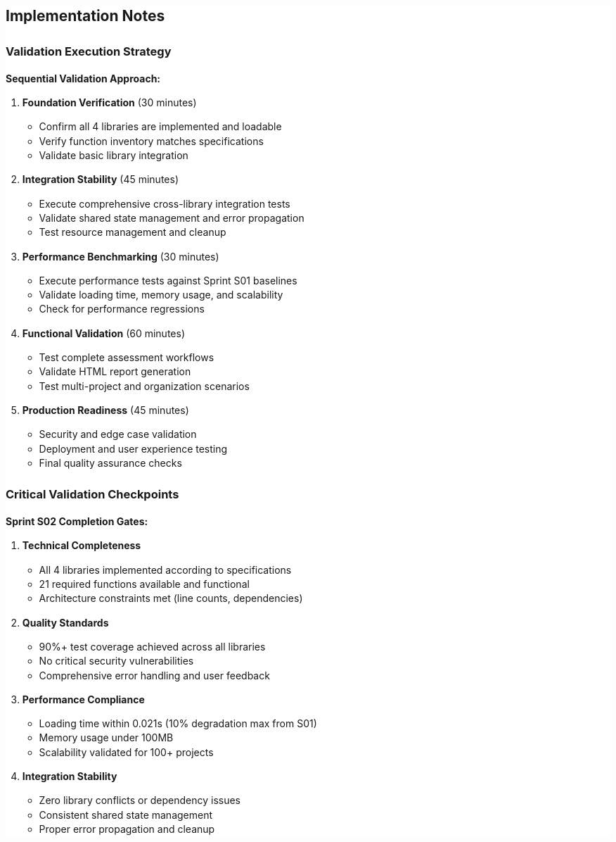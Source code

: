 ## Implementation Notes

### Validation Execution Strategy

**Sequential Validation Approach:**

1. **Foundation Verification** (30 minutes)
   - Confirm all 4 libraries are implemented and loadable
   - Verify function inventory matches specifications
   - Validate basic library integration

2. **Integration Stability** (45 minutes)
   - Execute comprehensive cross-library integration tests
   - Validate shared state management and error propagation
   - Test resource management and cleanup

3. **Performance Benchmarking** (30 minutes)
   - Execute performance tests against Sprint S01 baselines
   - Validate loading time, memory usage, and scalability
   - Check for performance regressions

4. **Functional Validation** (60 minutes)
   - Test complete assessment workflows
   - Validate HTML report generation
   - Test multi-project and organization scenarios

5. **Production Readiness** (45 minutes)
   - Security and edge case validation
   - Deployment and user experience testing
   - Final quality assurance checks

### Critical Validation Checkpoints

**Sprint S02 Completion Gates:**

1. **Technical Completeness**
   - All 4 libraries implemented according to specifications
   - 21 required functions available and functional
   - Architecture constraints met (line counts, dependencies)

2. **Quality Standards**
   - 90%+ test coverage achieved across all libraries
   - No critical security vulnerabilities
   - Comprehensive error handling and user feedback

3. **Performance Compliance**
   - Loading time within 0.021s (10% degradation max from S01)
   - Memory usage under 100MB
   - Scalability validated for 100+ projects

4. **Integration Stability**
   - Zero library conflicts or dependency issues
   - Consistent shared state management
   - Proper error propagation and cleanup
